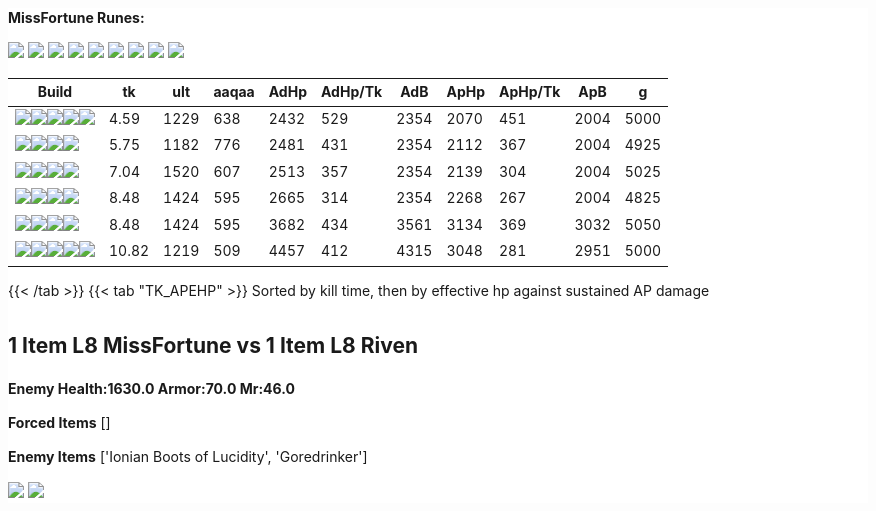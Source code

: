 **MissFortune Runes:**


![](/Styles/Inspiration/FirstStrike/FirstStrike.png)
![](/Styles/Inspiration/MagicalFootwear/MagicalFootwear.png)
![](/Styles/Inspiration/BiscuitDelivery/BiscuitDelivery.png)
![](/Styles/Inspiration/CosmicInsight/CosmicInsight.png)
![](/Styles/Sorcery/ManaflowBand/ManaflowBand.png)
![](/Styles/Sorcery/GatheringStorm/GatheringStorm.png)
![](/StatMods/StatModsAdaptiveForceIcon.png)
![](/StatMods/StatModsAdaptiveForceIcon.png)
![](/StatMods/StatModsArmorIcon.png)





 Build |tk|ult|aaqaa|AdHp|AdHp/Tk|AdB|ApHp|ApHp/Tk|ApB|g
-|-|-|-|-|-|-|-|-|-|-
![](/item/6672.png)![](/item/2422.png)![](/item/1053.png)![](/item/1055.png)![](/item/1036.png)|4.59|1229|638|2432|529|2354|2070|451|2004|5000
![](/item/3153.png)![](/item/2422.png)![](/item/1055.png)![](/item/1037.png)|5.75|1182|776|2481|431|2354|2112|367|2004|4925
![](/item/3074.png)![](/item/2422.png)![](/item/1055.png)![](/item/1037.png)|7.04|1520|607|2513|357|2354|2139|304|2004|5025
![](/item/3072.png)![](/item/2422.png)![](/item/1055.png)![](/item/1037.png)|8.48|1424|595|2665|314|2354|2268|267|2004|4825
![](/item/6673.png)![](/item/2422.png)![](/item/1055.png)![](/item/1038.png)|8.48|1424|595|3682|434|3561|3134|369|3032|5050
![](/item/3026.png)![](/item/2422.png)![](/item/1053.png)![](/item/1055.png)![](/item/1036.png)|10.82|1219|509|4457|412|4315|3048|281|2951|5000
{{< /tab >}}
{{< tab "TK_APEHP" >}}
Sorted by kill time, then by effective hp against sustained AP damage
## 1 Item L8 MissFortune vs 1 Item L8 Riven

**Enemy Health:1630.0 Armor:70.0 Mr:46.0**


**Forced Items** []








**Enemy Items** ['Ionian Boots of Lucidity', 'Goredrinker']





![](/item/3158.png)
![](/item/6630.png)
